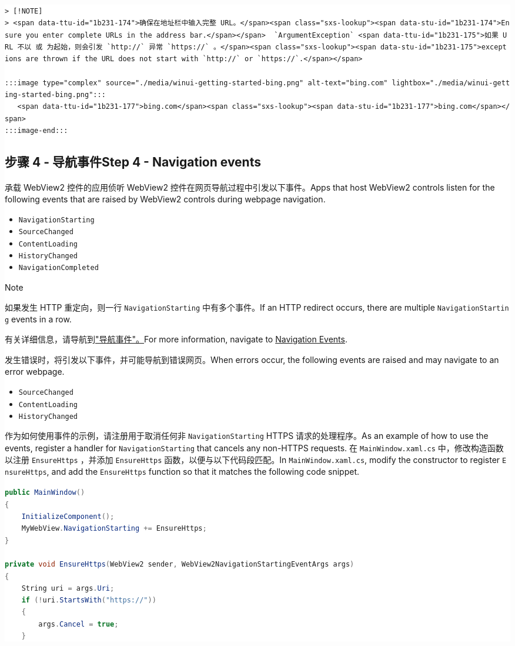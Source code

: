     > [!NOTE]
    > <span data-ttu-id="1b231-174">确保在地址栏中输入完整 URL。</span><span class="sxs-lookup"><span data-stu-id="1b231-174">Ensure you enter complete URLs in the address bar.</span></span>  `ArgumentException` <span data-ttu-id="1b231-175">如果 URL 不以 或 为起始，则会引发 `http://` 异常 `https://` 。</span><span class="sxs-lookup"><span data-stu-id="1b231-175">exceptions are thrown if the URL does not start with `http://` or `https://`.</span></span>  
    
    :::image type="complex" source="./media/winui-getting-started-bing.png" alt-text="bing.com" lightbox="./media/winui-getting-started-bing.png":::
       <span data-ttu-id="1b231-177">bing.com</span><span class="sxs-lookup"><span data-stu-id="1b231-177">bing.com</span></span>  
    :::image-end:::  
    
## <a name="step-4---navigation-events"></a><span data-ttu-id="1b231-178">步骤 4 - 导航事件</span><span class="sxs-lookup"><span data-stu-id="1b231-178">Step 4 - Navigation events</span></span>  

<span data-ttu-id="1b231-179">承载 WebView2 控件的应用侦听 WebView2 控件在网页导航过程中引发以下事件。</span><span class="sxs-lookup"><span data-stu-id="1b231-179">Apps that host WebView2 controls listen for the following events that are raised by WebView2 controls during webpage navigation.</span></span>  

*   `NavigationStarting`  
*   `SourceChanged`  
*   `ContentLoading`  
*   `HistoryChanged`  
*   `NavigationCompleted`  
    
> [!NOTE]
> <span data-ttu-id="1b231-180">如果发生 HTTP 重定向，则一行 `NavigationStarting` 中有多个事件。</span><span class="sxs-lookup"><span data-stu-id="1b231-180">If an HTTP redirect occurs, there are multiple `NavigationStarting` events in a row.</span></span>  

<span data-ttu-id="1b231-181">有关详细信息，请导航到["导航事件"。][Webviews2ConceptsNavigationEvents]</span><span class="sxs-lookup"><span data-stu-id="1b231-181">For more information, navigate to [Navigation Events][Webviews2ConceptsNavigationEvents].</span></span>  

<span data-ttu-id="1b231-182">发生错误时，将引发以下事件，并可能导航到错误网页。</span><span class="sxs-lookup"><span data-stu-id="1b231-182">When errors occur, the following events are raised and may navigate to an error webpage.</span></span>  

*   `SourceChanged`  
*   `ContentLoading`  
*   `HistoryChanged`  
    
<span data-ttu-id="1b231-183">作为如何使用事件的示例，请注册用于取消任何非 `NavigationStarting` HTTPS 请求的处理程序。</span><span class="sxs-lookup"><span data-stu-id="1b231-183">As an example of how to use the events, register a handler for `NavigationStarting` that cancels any non-HTTPS requests.</span></span>  <span data-ttu-id="1b231-184">在 `MainWindow.xaml.cs` 中，修改构造函数以注册 `EnsureHttps` ，并添加 `EnsureHttps` 函数，以便与以下代码段匹配。</span><span class="sxs-lookup"><span data-stu-id="1b231-184">In `MainWindow.xaml.cs`, modify the constructor to register `EnsureHttps`, and add the `EnsureHttps` function so that it matches the following code snippet.</span></span>  

```csharp
public MainWindow()
{
    InitializeComponent();
    MyWebView.NavigationStarting += EnsureHttps;
}

private void EnsureHttps(WebView2 sender, WebView2NavigationStartingEventArgs args)
{
    String uri = args.Uri;
    if (!uri.StartsWith("https://"))
    {
        args.Cancel = true;
    }
```

[WV2BestPractices]: ../concepts/developer-guide.md "WebView2 开发最佳实践|Microsoft Docs"  
[MicrosoftDeveloperMicrosoftEdgeWebview2]: ../index.md "WebView2 Microsoft Edge预览 (简介) |Microsoft Docs"  
[Webview2IndexNextSteps]: ../index.md#next-steps "下一步 - WebView2 Microsoft Edge预览 (简介) |Microsoft Docs"  
[Webviews2ConceptsNavigationEvents]: ../concepts/navigation-events.md "导航事件|Microsoft Docs"  
[Webviews2ReferenceWpfMicrosoftWebExecutescriptasync]: /dotnet/api/microsoft.web.webview2.wpf.webview2.executescriptasync "WebView2.ExeMicrosoft.Web.WebView2.Wpf () 方法 (cuteScriptAsync) |Microsoft Docs"  
[NugetConsumePackagesConfiguringNugetBehavior]: /nuget/consume-packages/configuring-nuget-behavior "常见NuGet配置|Microsoft Docs"  
[UwpSchemasAppxpackageUapmanifestRoot]: /uwp/schemas/appxpackage/uapmanifestschema/schema-root "程序包清单架构参考Windows 10 |Microsoft Docs"  
[VisualstudioIdeFindingUsingVisualStudioExtensionsInstallWithoutUsing-ManageExtensionsDialogBox]: /visualstudio/ide/finding-and-using-visual-studio-extensions#install-without-using-the-manage-extensions-dialog-box "无需使用&quot;管理扩展&quot;对话框安装 - 管理 Visual Studio |Microsoft Docs"  
[WindowsAppsWinui3ConfigureYourDevEnvironment]: /windows/apps/winui/winui3#configure-your-dev-environment "配置开发环境 - Windows 2020 年 5 月 (UI 库 3.0 预览 1) |Microsoft Docs"  
[WindowsCommunitytoolkit]: /windows/communitytoolkit "Windows Community Toolkit文档|Microsoft Docs"  
[WindowsMsixDesktopToUwpPackagingDotNet]: /windows/msix/desktop/desktop-to-uwp-packaging-dot-net "将桌面应用程序设置为 MSIX 打包Visual Studio |Microsoft Docs"  
[WindowsUwpGetStartedEnableYourDeviceForDevelopment]: /windows/uwp/get-started/enable-your-device-for-development "启用设备进行开发|Microsoft Docs"  
[GithubMicrosoftMicrosoftUiXamlIssues]: https://github.com/microsoft/microsoft-ui-xaml/issues "问题 - microsoft/microsoft-ui-xaml |GitHub"  
[GithubMicrosoftMicrosoftUiXamlSpecsWebview2]: https://github.com/microsoft/microsoft-ui-xaml-specs/blob/master/active/WebView2/WebView2_spec.md "WebView2 规范 - microsoft/microsoft-ui-xaml-specs |GitHub"  
[GithubMicrosoftedgeWebview2samplesMain]: https://github.com/MicrosoftEdge/WebView2Samples "WebView2 示例 - MicrosoftEdge/WebView2Samples |GitHub"  
[GithubMicrosoftedgeWebviewfeedback]: https://github.com/MicrosoftEdge/WebViewFeedback "WebView 反馈 - MicrosoftEdge/WebViewFeedback |GitHub"  
[MicrosoftMain]: https://www.microsoft.com "Microsoft"  
[MicrosoftSupport12373]: https://support.microsoft.com/help/12373 "Windows更新：常见问题解答"  
[MicrosoftedgeinsiderDownload]: https://www.microsoftedgeinsider.com/download "下载 Microsoft Edge 预览体验成员频道"  
[NugetHome]: https://nuget.org "家庭|NuGet库"  
[WindowsDotnetcliBlobCoreSdk50100Preview4202681X86]: https://dotnetcli.blob.core.windows.net/dotnet/Sdk/5.0.100-preview.4.20268.1/dotnet-sdk-5.0.100-preview.4.20268.1-win-x86.exe "下载dotnet-sdk-5.0.100-preview.4.20268.1-win-x86.exe"  
[WindowsDotnetcliBlobCoreSdk50100Preview4202681X64]: https://dotnetcli.blob.core.windows.net/dotnet/Sdk/5.0.100-preview.4.20268.1/dotnet-sdk-5.0.100-preview.4.20268.1-win-x64.exe " dotnet-sdk-5.0.100-preview.4.20268.1-win-x64.exe"  
[VisualstudioMarketplaceMicrosoftWinuiWinuiprojecttemplates]: https://marketplace.visualstudio.com/items?itemName=Microsoft-WinUI.WinUIProjectTemplates "WinUI 3 Project模板|Visual StudioMarketplace"  
[MicrosoftVisualstudioMain]: https://visualstudio.microsoft.com "Visual Studio"  
[Webview2Installer]: https://developer.microsoft.com/microsoft-edge/webview2 "WebView2 安装程序" 